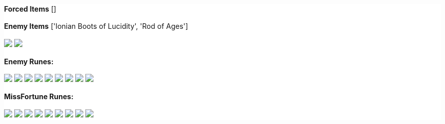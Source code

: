 
**Forced Items** []








**Enemy Items** ['Ionian Boots of Lucidity', 'Rod of Ages']





![](/item/3158.png)
![](/item/6657.png)



**Enemy Runes:**





![](/Styles/Inspiration/FirstStrike/FirstStrike.png)
![](/Styles/Inspiration/MagicalFootwear/MagicalFootwear.png)
![](/Styles/Inspiration/BiscuitDelivery/BiscuitDelivery.png)
![](/Styles/Inspiration/CosmicInsight/CosmicInsight.png)
![](/Styles/Resolve/SecondWind/SecondWind.png)
![](/Styles/Sorcery/Unflinching/Unflinching.png)
![](/StatMods/StatModsAdaptiveForceIcon.png)
![](/StatMods/StatModsAdaptiveForceIcon.png)
![](/StatMods/StatModsMagicResIcon.MagicResist_Fix.png)



**MissFortune Runes:**


![](/Styles/Precision/PressTheAttack/PressTheAttack.png)
![](/Styles/Precision/Overheal.png)
![](/Styles/Precision/LegendAlacrity/LegendAlacrity.png)
![](/Styles/Precision/CutDown/CutDown.png)
![](/Styles/Sorcery/AbsoluteFocus/AbsoluteFocus.png)
![](/Styles/Sorcery/GatheringStorm/GatheringStorm.png)
![](/StatMods/StatModsAdaptiveForceIcon.png)
![](/StatMods/StatModsAdaptiveForceIcon.png)
![](/StatMods/StatModsArmorIcon.png)
